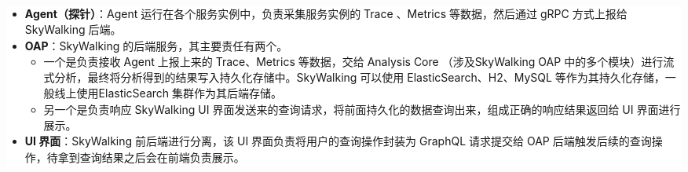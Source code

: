 - **Agent（探针）**：Agent 运行在各个服务实例中，负责采集服务实例的 Trace 、Metrics 等数据，然后通过 gRPC 方式上报给 SkyWalking 后端。
- **OAP**：SkyWalking 的后端服务，其主要责任有两个。
  - 一个是负责接收 Agent 上报上来的 Trace、Metrics 等数据，交给 Analysis Core （涉及SkyWalking OAP 中的多个模块）进行流式分析，最终将分析得到的结果写入持久化存储中。SkyWalking 可以使用 ElasticSearch、H2、MySQL 等作为其持久化存储，一般线上使用ElasticSearch 集群作为其后端存储。
  - 另一个是负责响应 SkyWalking UI 界面发送来的查询请求，将前面持久化的数据查询出来，组成正确的响应结果返回给 UI 界面进行展示。
- **UI 界面**：SkyWalking 前后端进行分离，该 UI 界面负责将用户的查询操作封装为 GraphQL 请求提交给 OAP 后端触发后续的查询操作，待拿到查询结果之后会在前端负责展示。